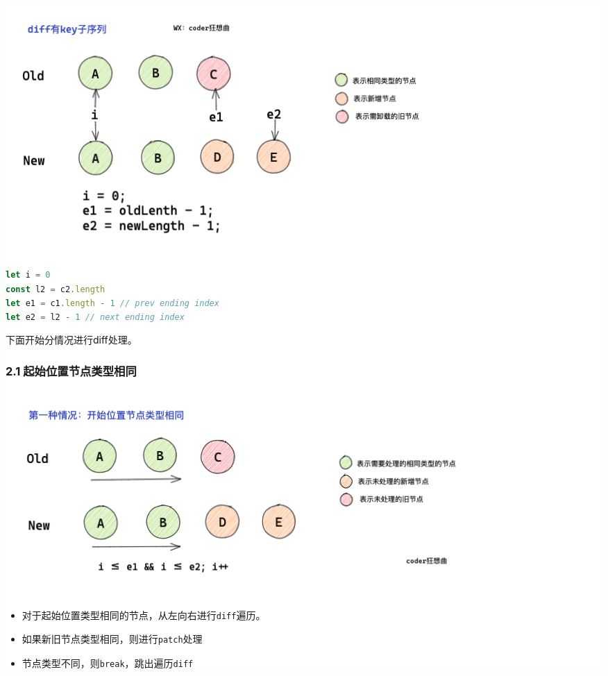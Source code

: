 ![有key子序列](./img/2.png)

```javascript
let i = 0
const l2 = c2.length
let e1 = c1.length - 1 // prev ending index
let e2 = l2 - 1 // next ending index
```
下面开始分情况进行diff处理。

### 2.1 起始位置节点类型相同

![起始位置](./img/3.png)

- 对于起始位置类型相同的节点，从左向右进行`diff`遍历。

- 如果新旧节点类型相同，则进行`patch`处理

- 节点类型不同，则`break`，跳出遍历`diff`
